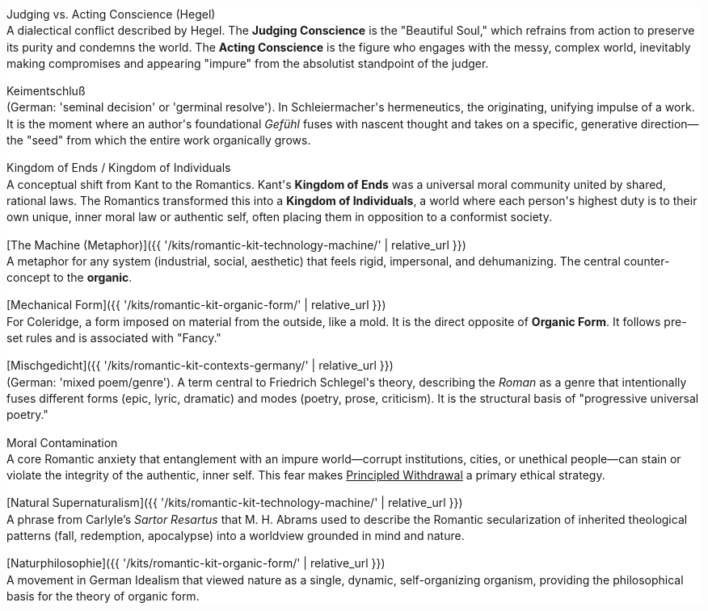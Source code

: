 Judging vs. Acting Conscience (Hegel)  
A dialectical conflict described by Hegel. The **Judging Conscience** is
the "Beautiful Soul," which refrains from action to preserve its purity
and condemns the world. The **Acting Conscience** is the figure who
engages with the messy, complex world, inevitably making compromises and
appearing "impure" from the absolutist standpoint of the judger.

Keimentschluß  
(German: 'seminal decision' or 'germinal resolve'). In Schleiermacher's
hermeneutics, the originating, unifying impulse of a work. It is the
moment where an author's foundational *Gefühl* fuses with nascent
thought and takes on a specific, generative direction—the "seed" from
which the entire work organically grows.

Kingdom of Ends / Kingdom of Individuals  
A conceptual shift from Kant to the Romantics. Kant's **Kingdom of
Ends** was a universal moral community united by shared, rational laws.
The Romantics transformed this into a **Kingdom of Individuals**, a
world where each person's highest duty is to their own unique, inner
moral law or authentic self, often placing them in opposition to a
conformist society.

[The Machine (Metaphor)]({{ '/kits/romantic-kit-technology-machine/' | relative_url }})  
A metaphor for any system (industrial, social, aesthetic) that feels
rigid, impersonal, and dehumanizing. The central counter-concept to the
**organic**.

[Mechanical Form]({{ '/kits/romantic-kit-organic-form/' | relative_url }})  
For Coleridge, a form imposed on material from the outside, like a mold.
It is the direct opposite of **Organic Form**. It follows pre-set rules
and is associated with "Fancy."

[Mischgedicht]({{ '/kits/romantic-kit-contexts-germany/' | relative_url }})  
(German: 'mixed poem/genre'). A term central to Friedrich Schlegel's
theory, describing the *Roman* as a genre that intentionally fuses
different forms (epic, lyric, dramatic) and modes (poetry, prose,
criticism). It is the structural basis of "progressive universal
poetry."

Moral Contamination  
A core Romantic anxiety that entanglement with an impure world—corrupt
institutions, cities, or unethical people—can stain or violate the
integrity of the authentic, inner self. This fear makes [Principled
Withdrawal](#principled-withdrawal) a primary ethical strategy.

[Natural Supernaturalism]({{ '/kits/romantic-kit-technology-machine/' | relative_url }})  
A phrase from Carlyle’s *Sartor Resartus* that M. H. Abrams used to
describe the Romantic secularization of inherited theological patterns
(fall, redemption, apocalypse) into a worldview grounded in mind and
nature.

[Naturphilosophie]({{ '/kits/romantic-kit-organic-form/' | relative_url }})  
A movement in German Idealism that viewed nature as a single, dynamic,
self-organizing organism, providing the philosophical basis for the
theory of organic form.

